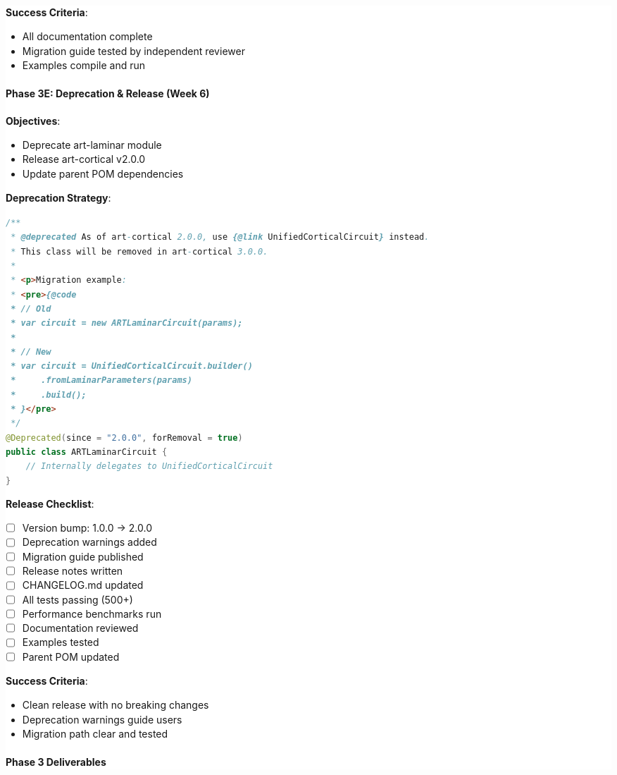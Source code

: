**Success Criteria**:
- All documentation complete
- Migration guide tested by independent reviewer
- Examples compile and run

#### Phase 3E: Deprecation & Release (Week 6)

**Objectives**:
- Deprecate art-laminar module
- Release art-cortical v2.0.0
- Update parent POM dependencies

**Deprecation Strategy**:
```java
/**
 * @deprecated As of art-cortical 2.0.0, use {@link UnifiedCorticalCircuit} instead.
 * This class will be removed in art-cortical 3.0.0.
 *
 * <p>Migration example:
 * <pre>{@code
 * // Old
 * var circuit = new ARTLaminarCircuit(params);
 *
 * // New
 * var circuit = UnifiedCorticalCircuit.builder()
 *     .fromLaminarParameters(params)
 *     .build();
 * }</pre>
 */
@Deprecated(since = "2.0.0", forRemoval = true)
public class ARTLaminarCircuit {
    // Internally delegates to UnifiedCorticalCircuit
}
```

**Release Checklist**:
- [ ] Version bump: 1.0.0 → 2.0.0
- [ ] Deprecation warnings added
- [ ] Migration guide published
- [ ] Release notes written
- [ ] CHANGELOG.md updated
- [ ] All tests passing (500+)
- [ ] Performance benchmarks run
- [ ] Documentation reviewed
- [ ] Examples tested
- [ ] Parent POM updated

**Success Criteria**:
- Clean release with no breaking changes
- Deprecation warnings guide users
- Migration path clear and tested

#### Phase 3 Deliverables
